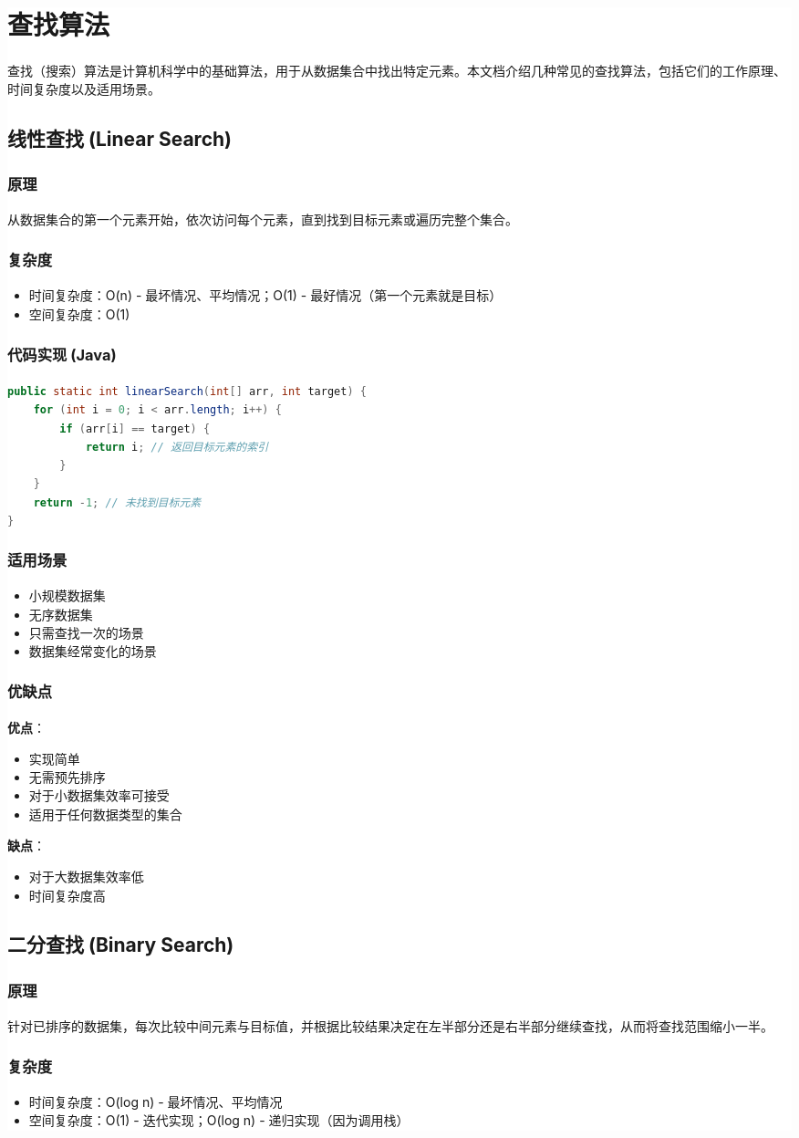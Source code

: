 # 查找算法

查找（搜索）算法是计算机科学中的基础算法，用于从数据集合中找出特定元素。本文档介绍几种常见的查找算法，包括它们的工作原理、时间复杂度以及适用场景。

## 线性查找 (Linear Search)

### 原理
从数据集合的第一个元素开始，依次访问每个元素，直到找到目标元素或遍历完整个集合。

### 复杂度
- 时间复杂度：O(n) - 最坏情况、平均情况；O(1) - 最好情况（第一个元素就是目标）
- 空间复杂度：O(1)

### 代码实现 (Java)
```java
public static int linearSearch(int[] arr, int target) {
    for (int i = 0; i < arr.length; i++) {
        if (arr[i] == target) {
            return i; // 返回目标元素的索引
        }
    }
    return -1; // 未找到目标元素
}
```

### 适用场景
- 小规模数据集
- 无序数据集
- 只需查找一次的场景
- 数据集经常变化的场景

### 优缺点
**优点**：
- 实现简单
- 无需预先排序
- 对于小数据集效率可接受
- 适用于任何数据类型的集合

**缺点**：
- 对于大数据集效率低
- 时间复杂度高

## 二分查找 (Binary Search)

### 原理
针对已排序的数据集，每次比较中间元素与目标值，并根据比较结果决定在左半部分还是右半部分继续查找，从而将查找范围缩小一半。

### 复杂度
- 时间复杂度：O(log n) - 最坏情况、平均情况
- 空间复杂度：O(1) - 迭代实现；O(log n) - 递归实现（因为调用栈）
